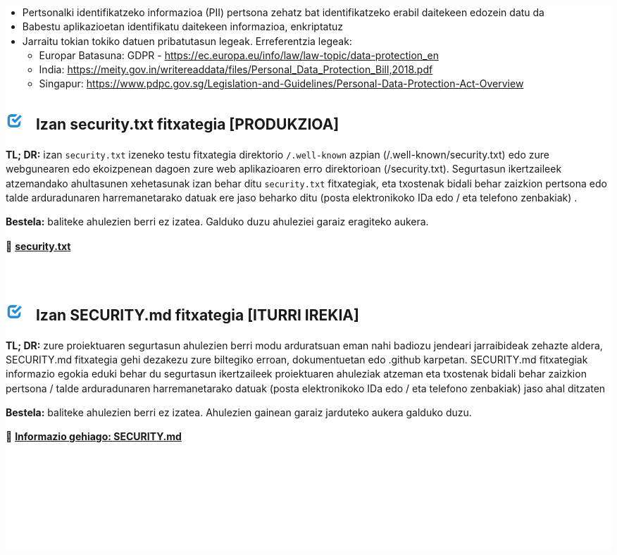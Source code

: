 - Pertsonalki identifikatzeko informazioa (PII) pertsona zehatz bat identifikatzeko erabil daitekeen edozein datu da
- Babestu aplikazioetan identifikatu daitekeen informazioa, enkriptatuz
- Jarraitu tokian tokiko datuen pribatutasun legeak. Erreferentzia legeak:
  - Europar Batasuna: GDPR - https://ec.europa.eu/info/law/law-topic/data-protection_en
  - India: https://meity.gov.in/writereaddata/files/Personal_Data_Protection_Bill,2018.pdf
  - Singapur: https://www.pdpc.gov.sg/Legislation-and-Guidelines/Personal-Data-Protection-Act-Overview

## ![✔] Izan security.txt fitxategia [PRODUKZIOA]

**TL; DR:** izan ```security.txt``` izeneko testu fitxategia direktorio ```/.well-known``` azpian (/.well-known/security.txt) edo zure webgunearen edo ekoizpenean dagoen zure web aplikazioaren erro direktorioan (/security.txt). Segurtasun ikertzaileek atzemandako ahultasunen xehetasunak izan behar ditu ```security.txt``` fitxategiak, eta txostenak bidali behar zaizkion pertsona edo talde arduradunaren harremanetarako datuak ere jaso beharko ditu (posta elektronikoko IDa edo / eta telefono zenbakiak) .

**Bestela:** baliteke ahulezien berri ez izatea. Galduko duzu ahuleziei garaiz eragiteko aukera.

🔗 [**security.txt**](https://securitytxt.org/)
<br/><br/><br/>

## ![✔] Izan SECURITY.md fitxategia [ITURRI IREKIA]

**TL; DR:** zure proiektuaren segurtasun ahulezien berri modu arduratsuan eman nahi badiozu jendeari jarraibideak zehazte aldera,  SECURITY.md fitxategia gehi dezakezu zure biltegiko erroan, dokumentuetan edo .github karpetan. SECURITY.md fitxategiak informazio egokia eduki behar du segurtasun ikertzaileek proiektuaren ahuleziak atzeman eta txostenak bidali behar zaizkion pertsona / talde arduradunaren  harremanetarako datuak (posta elektronikoko IDa edo / eta telefono zenbakiak) jaso ahal ditzaten

**Bestela:** baliteke ahulezien berri ez izatea. Ahulezien gainean garaiz jarduteko aukera galduko duzu.

🔗 [**Informazio gehiago: SECURITY.md**](https://help.github.com/en/github/managing-security-vulnerabilities/adding-a-security-policy-to-your-repository)

<br/><br/><br/>


<br/><br/><br/>


[✔]: ../../assets/images/checkbox-small-blue.png